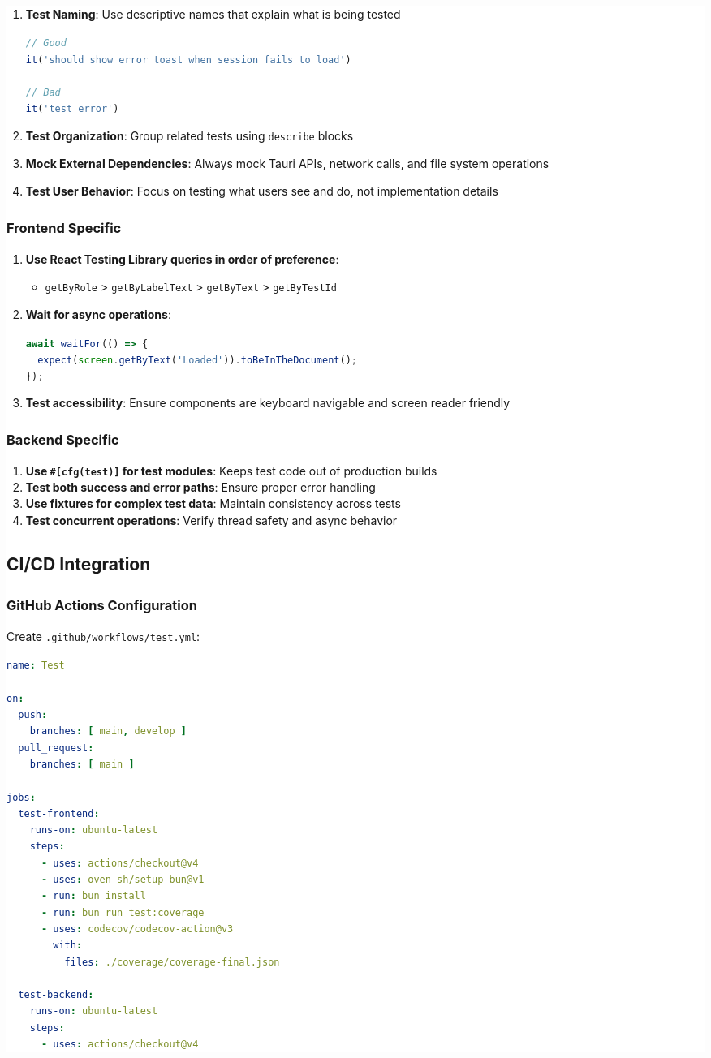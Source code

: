 1. **Test Naming**: Use descriptive names that explain what is being tested
   ```typescript
   // Good
   it('should show error toast when session fails to load')
   
   // Bad
   it('test error')
   ```

2. **Test Organization**: Group related tests using `describe` blocks
3. **Mock External Dependencies**: Always mock Tauri APIs, network calls, and file system operations
4. **Test User Behavior**: Focus on testing what users see and do, not implementation details

### Frontend Specific

1. **Use React Testing Library queries in order of preference**:
   - `getByRole` > `getByLabelText` > `getByText` > `getByTestId`

2. **Wait for async operations**:
   ```typescript
   await waitFor(() => {
     expect(screen.getByText('Loaded')).toBeInTheDocument();
   });
   ```

3. **Test accessibility**: Ensure components are keyboard navigable and screen reader friendly

### Backend Specific

1. **Use `#[cfg(test)]` for test modules**: Keeps test code out of production builds
2. **Test both success and error paths**: Ensure proper error handling
3. **Use fixtures for complex test data**: Maintain consistency across tests
4. **Test concurrent operations**: Verify thread safety and async behavior

## CI/CD Integration

### GitHub Actions Configuration

Create `.github/workflows/test.yml`:

```yaml
name: Test

on:
  push:
    branches: [ main, develop ]
  pull_request:
    branches: [ main ]

jobs:
  test-frontend:
    runs-on: ubuntu-latest
    steps:
      - uses: actions/checkout@v4
      - uses: oven-sh/setup-bun@v1
      - run: bun install
      - run: bun run test:coverage
      - uses: codecov/codecov-action@v3
        with:
          files: ./coverage/coverage-final.json

  test-backend:
    runs-on: ubuntu-latest
    steps:
      - uses: actions/checkout@v4
```